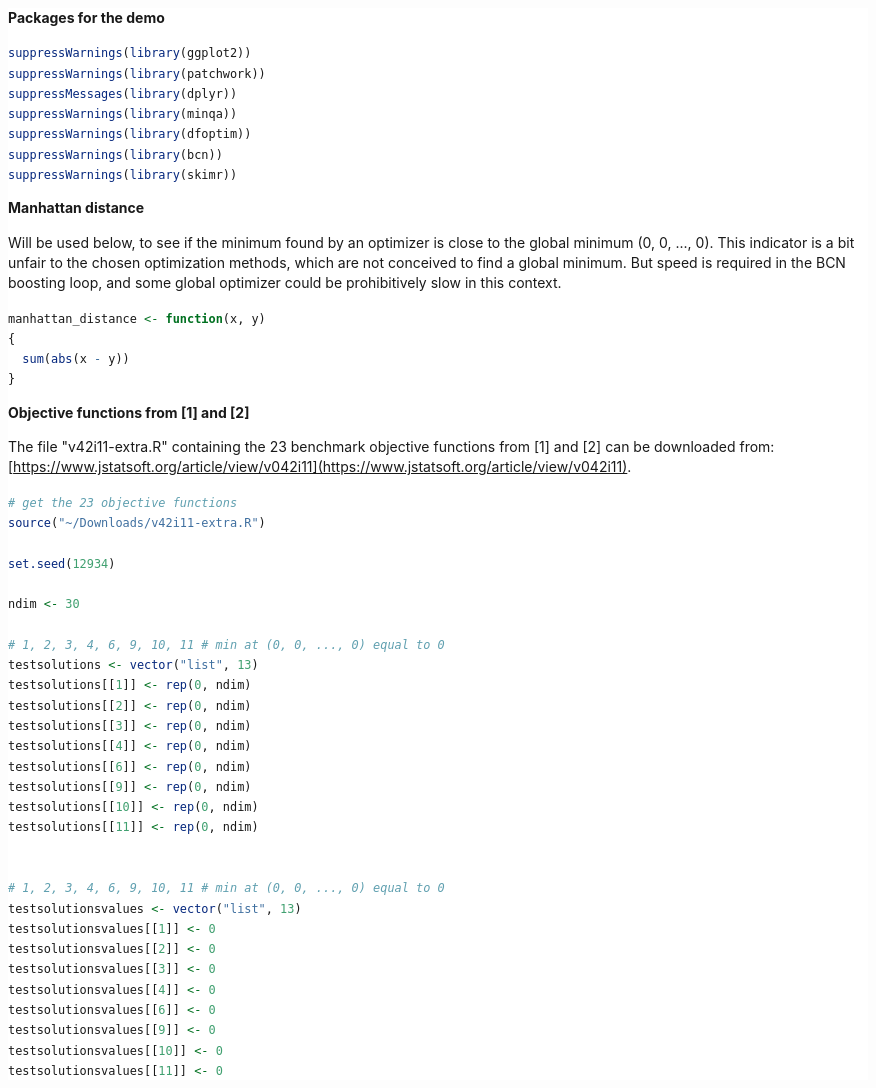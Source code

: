 **Packages for the demo**

```R
suppressWarnings(library(ggplot2))
suppressWarnings(library(patchwork))
suppressMessages(library(dplyr))
suppressWarnings(library(minqa))
suppressWarnings(library(dfoptim))
suppressWarnings(library(bcn))
suppressWarnings(library(skimr))
```

**Manhattan distance**

Will be used below, to see if the minimum found by an optimizer is close 
to the global minimum (0, 0, ..., 0). This indicator is a bit unfair to the chosen 
optimization methods, which are not conceived to find a global minimum. But speed is 
required in the BCN boosting loop, and some global optimizer could be prohibitively 
slow in this context. 

```R
manhattan_distance <- function(x, y)
{
  sum(abs(x - y))
}
```

**Objective functions from [1] and [2]**

The file "v42i11-extra.R" containing the 23 benchmark objective functions from [1] and [2] can be downloaded from:  [https://www.jstatsoft.org/article/view/v042i11](https://www.jstatsoft.org/article/view/v042i11).

```R
# get the 23 objective functions 
source("~/Downloads/v42i11-extra.R")

set.seed(12934)

ndim <- 30

# 1, 2, 3, 4, 6, 9, 10, 11 # min at (0, 0, ..., 0) equal to 0
testsolutions <- vector("list", 13)
testsolutions[[1]] <- rep(0, ndim)
testsolutions[[2]] <- rep(0, ndim)
testsolutions[[3]] <- rep(0, ndim)
testsolutions[[4]] <- rep(0, ndim)
testsolutions[[6]] <- rep(0, ndim)
testsolutions[[9]] <- rep(0, ndim)
testsolutions[[10]] <- rep(0, ndim)
testsolutions[[11]] <- rep(0, ndim)


# 1, 2, 3, 4, 6, 9, 10, 11 # min at (0, 0, ..., 0) equal to 0
testsolutionsvalues <- vector("list", 13)
testsolutionsvalues[[1]] <- 0
testsolutionsvalues[[2]] <- 0
testsolutionsvalues[[3]] <- 0
testsolutionsvalues[[4]] <- 0
testsolutionsvalues[[6]] <- 0
testsolutionsvalues[[9]] <- 0
testsolutionsvalues[[10]] <- 0
testsolutionsvalues[[11]] <- 0
```
